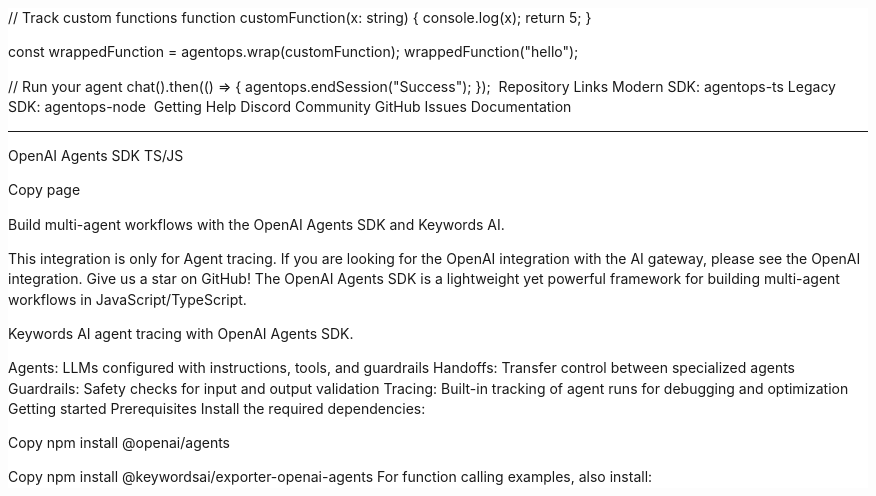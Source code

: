 // Track custom functions
function customFunction(x: string) {
console.log(x);
return 5;
}

const wrappedFunction = agentops.wrap(customFunction);
wrappedFunction("hello");

// Run your agent
chat().then(() => {
agentops.endSession("Success");
});
​
Repository Links
Modern SDK: agentops-ts
Legacy SDK: agentops-node
​
Getting Help
Discord Community
GitHub Issues
Documentation

---

OpenAI Agents SDK
TS/JS

Copy page

Build multi-agent workflows with the OpenAI Agents SDK and Keywords AI.

This integration is only for Agent tracing. If you are looking for the OpenAI integration with the AI gateway, please see the OpenAI integration.
Give us a star on GitHub!
The OpenAI Agents SDK is a lightweight yet powerful framework for building multi-agent workflows in JavaScript/TypeScript.

Keywords AI agent tracing with OpenAI Agents SDK.

Agents: LLMs configured with instructions, tools, and guardrails
Handoffs: Transfer control between specialized agents
Guardrails: Safety checks for input and output validation
Tracing: Built-in tracking of agent runs for debugging and optimization
​
Getting started
​
Prerequisites
Install the required dependencies:

Copy
npm install @openai/agents

Copy
npm install @keywordsai/exporter-openai-agents
For function calling examples, also install:
